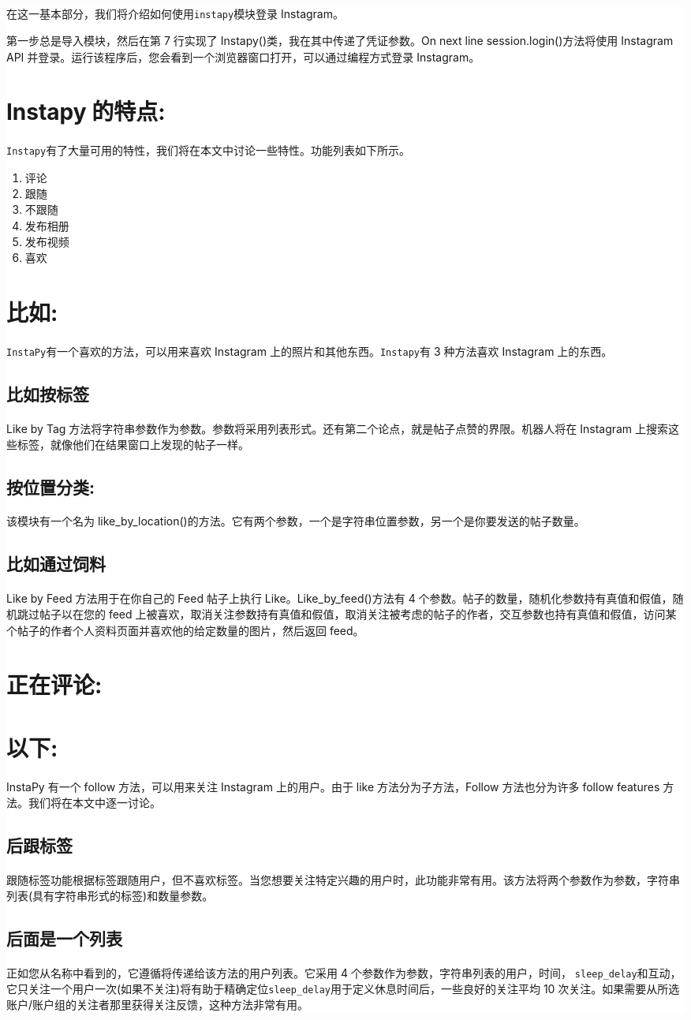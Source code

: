在这一基本部分，我们将介绍如何使用`instapy`模块登录 Instagram。

第一步总是导入模块，然后在第 7 行实现了 Instapy()类，我在其中传递了凭证参数。On next line session.login()方法将使用 Instagram API 并登录。运行该程序后，您会看到一个浏览器窗口打开，可以通过编程方式登录 Instagram。

# Instapy 的特点:

`Instapy`有了大量可用的特性，我们将在本文中讨论一些特性。功能列表如下所示。

1.  评论
2.  跟随
3.  不跟随
4.  发布相册
5.  发布视频
6.  喜欢

# 比如:

`InstaPy`有一个喜欢的方法，可以用来喜欢 Instagram 上的照片和其他东西。`Instapy`有 3 种方法喜欢 Instagram 上的东西。

## 比如按标签

Like by Tag 方法将字符串参数作为参数。参数将采用列表形式。还有第二个论点，就是帖子点赞的界限。机器人将在 Instagram 上搜索这些标签，就像他们在结果窗口上发现的帖子一样。

## 按位置分类:

该模块有一个名为 like_by_location()的方法。它有两个参数，一个是字符串位置参数，另一个是你要发送的帖子数量。

## 比如通过饲料

Like by Feed 方法用于在你自己的 Feed 帖子上执行 Like。Like_by_feed()方法有 4 个参数。帖子的数量，随机化参数持有真值和假值，随机跳过帖子以在您的 feed 上被喜欢，取消关注参数持有真值和假值，取消关注被考虑的帖子的作者，交互参数也持有真值和假值，访问某个帖子的作者个人资料页面并喜欢他的给定数量的图片，然后返回 feed。

# 正在评论:

# 以下:

InstaPy 有一个 follow 方法，可以用来关注 Instagram 上的用户。由于 like 方法分为子方法，Follow 方法也分为许多 follow features 方法。我们将在本文中逐一讨论。

## 后跟标签

跟随标签功能根据标签跟随用户，但不喜欢标签。当您想要关注特定兴趣的用户时，此功能非常有用。该方法将两个参数作为参数，字符串列表(具有字符串形式的标签)和数量参数。

## 后面是一个列表

正如您从名称中看到的，它遵循将传递给该方法的用户列表。它采用 4 个参数作为参数，字符串列表的用户，时间， `sleep_delay`和互动，它只关注一个用户一次(如果不关注)将有助于精确定位`sleep_delay`用于定义休息时间后，一些良好的关注平均 10 次关注。如果需要从所选账户/账户组的关注者那里获得关注反馈，这种方法非常有用。
